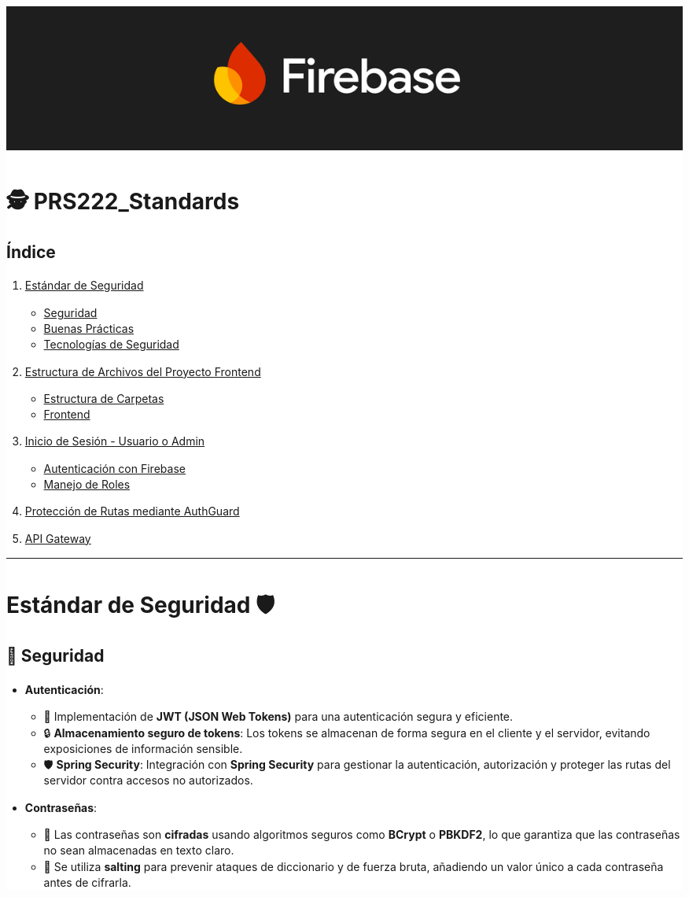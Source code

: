 ![Ejemplo de imagen](firebase_f.png)

# 🕵️ PRS222_Standards





## Índice

1. [Estándar de Seguridad](#estándar-de-seguridad)
   - [Seguridad](#seguridad)
   - [Buenas Prácticas](#buenas-prácticas)
   - [Tecnologías de Seguridad](#tecnologías-de-seguridad)

2. [Estructura de Archivos del Proyecto Frontend](#estructura-de-archivos-del-proyecto-frontend)
   - [Estructura de Carpetas](#estructura-de-carpetas)
   - [Frontend](#frontend)

3. [Inicio de Sesión - Usuario o Admin](#inicio-de-sesión---usuario-o-admin)
   - [Autenticación con Firebase](#autenticación-con-firebase)
   - [Manejo de Roles](#manejo-de-roles)

4. [Protección de Rutas mediante AuthGuard](#protección-de-rutas-mediante-authguard)

5. [API Gateway](#api-gateway)

---
#  Estándar de Seguridad 🛡️
## 🔐 **Seguridad** 

- **Autenticación**: 
  - 🚀 Implementación de **JWT (JSON Web Tokens)** para una autenticación segura y eficiente.
  - 🔒 **Almacenamiento seguro de tokens**: Los tokens se almacenan de forma segura en el cliente y el servidor, evitando exposiciones de información sensible.
  - 🛡️ **Spring Security**: Integración con **Spring Security** para gestionar la autenticación, autorización y proteger las rutas del servidor contra accesos no autorizados.

- **Contraseñas**: 
  - 🔑 Las contraseñas son **cifradas** usando algoritmos seguros como **BCrypt** o **PBKDF2**, lo que garantiza que las contraseñas no sean almacenadas en texto claro.
  - 🧂 Se utiliza **salting** para prevenir ataques de diccionario y de fuerza bruta, añadiendo un valor único a cada contraseña antes de cifrarla.
